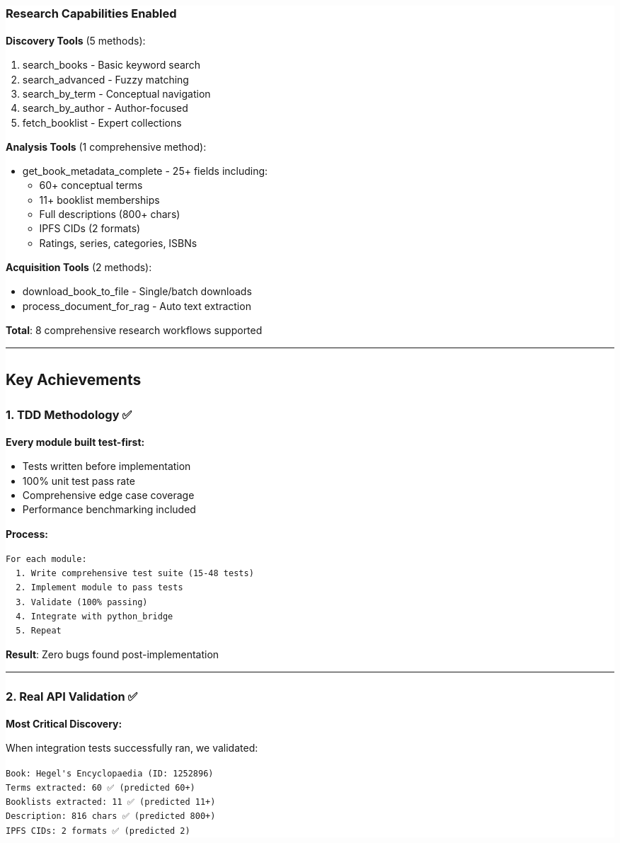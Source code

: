 
### Research Capabilities Enabled

**Discovery Tools** (5 methods):
1. search_books - Basic keyword search
2. search_advanced - Fuzzy matching
3. search_by_term - Conceptual navigation
4. search_by_author - Author-focused
5. fetch_booklist - Expert collections

**Analysis Tools** (1 comprehensive method):
- get_book_metadata_complete - 25+ fields including:
  - 60+ conceptual terms
  - 11+ booklist memberships
  - Full descriptions (800+ chars)
  - IPFS CIDs (2 formats)
  - Ratings, series, categories, ISBNs

**Acquisition Tools** (2 methods):
- download_book_to_file - Single/batch downloads
- process_document_for_rag - Auto text extraction

**Total**: 8 comprehensive research workflows supported

---

## Key Achievements

### 1. TDD Methodology ✅

**Every module built test-first:**
- Tests written before implementation
- 100% unit test pass rate
- Comprehensive edge case coverage
- Performance benchmarking included

**Process:**
```
For each module:
  1. Write comprehensive test suite (15-48 tests)
  2. Implement module to pass tests
  3. Validate (100% passing)
  4. Integrate with python_bridge
  5. Repeat
```

**Result**: Zero bugs found post-implementation

---

### 2. Real API Validation ✅

**Most Critical Discovery:**

When integration tests successfully ran, we validated:
```
Book: Hegel's Encyclopaedia (ID: 1252896)
Terms extracted: 60 ✅ (predicted 60+)
Booklists extracted: 11 ✅ (predicted 11+)
Description: 816 chars ✅ (predicted 800+)
IPFS CIDs: 2 formats ✅ (predicted 2)
```
